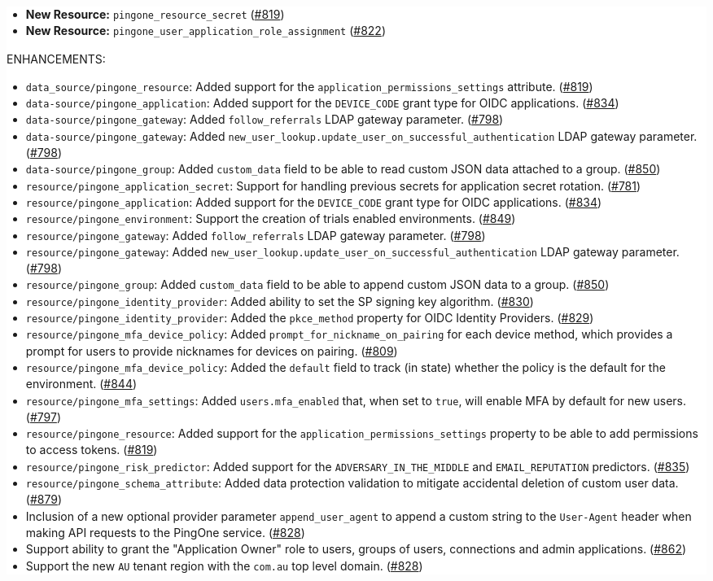 * **New Resource:** `pingone_resource_secret` ([#819](https://github.com/pingidentity/terraform-provider-pingone/issues/819))
* **New Resource:** `pingone_user_application_role_assignment` ([#822](https://github.com/pingidentity/terraform-provider-pingone/issues/822))

ENHANCEMENTS:

* `data_source/pingone_resource`: Added support for the `application_permissions_settings` attribute. ([#819](https://github.com/pingidentity/terraform-provider-pingone/issues/819))
* `data-source/pingone_application`: Added support for the `DEVICE_CODE` grant type for OIDC applications. ([#834](https://github.com/pingidentity/terraform-provider-pingone/issues/834))
* `data-source/pingone_gateway`: Added `follow_referrals` LDAP gateway parameter. ([#798](https://github.com/pingidentity/terraform-provider-pingone/issues/798))
* `data-source/pingone_gateway`: Added `new_user_lookup.update_user_on_successful_authentication` LDAP gateway parameter. ([#798](https://github.com/pingidentity/terraform-provider-pingone/issues/798))
* `data-source/pingone_group`: Added `custom_data` field to be able to read custom JSON data attached to a group. ([#850](https://github.com/pingidentity/terraform-provider-pingone/issues/850))
* `resource/pingone_application_secret`: Support for handling previous secrets for application secret rotation. ([#781](https://github.com/pingidentity/terraform-provider-pingone/issues/781))
* `resource/pingone_application`: Added support for the `DEVICE_CODE` grant type for OIDC applications. ([#834](https://github.com/pingidentity/terraform-provider-pingone/issues/834))
* `resource/pingone_environment`: Support the creation of trials enabled environments. ([#849](https://github.com/pingidentity/terraform-provider-pingone/issues/849))
* `resource/pingone_gateway`: Added `follow_referrals` LDAP gateway parameter. ([#798](https://github.com/pingidentity/terraform-provider-pingone/issues/798))
* `resource/pingone_gateway`: Added `new_user_lookup.update_user_on_successful_authentication` LDAP gateway parameter. ([#798](https://github.com/pingidentity/terraform-provider-pingone/issues/798))
* `resource/pingone_group`: Added `custom_data` field to be able to append custom JSON data to a group. ([#850](https://github.com/pingidentity/terraform-provider-pingone/issues/850))
* `resource/pingone_identity_provider`: Added ability to set the SP signing key algorithm. ([#830](https://github.com/pingidentity/terraform-provider-pingone/issues/830))
* `resource/pingone_identity_provider`: Added the `pkce_method` property for OIDC Identity Providers. ([#829](https://github.com/pingidentity/terraform-provider-pingone/issues/829))
* `resource/pingone_mfa_device_policy`: Added `prompt_for_nickname_on_pairing` for each device method, which provides a prompt for users to provide nicknames for devices on pairing. ([#809](https://github.com/pingidentity/terraform-provider-pingone/issues/809))
* `resource/pingone_mfa_device_policy`: Added the `default` field to track (in state) whether the policy is the default for the environment. ([#844](https://github.com/pingidentity/terraform-provider-pingone/issues/844))
* `resource/pingone_mfa_settings`: Added `users.mfa_enabled` that, when set to `true`, will enable MFA by default for new users. ([#797](https://github.com/pingidentity/terraform-provider-pingone/issues/797))
* `resource/pingone_resource`: Added support for the `application_permissions_settings` property to be able to add permissions to access tokens. ([#819](https://github.com/pingidentity/terraform-provider-pingone/issues/819))
* `resource/pingone_risk_predictor`: Added support for the `ADVERSARY_IN_THE_MIDDLE` and `EMAIL_REPUTATION` predictors. ([#835](https://github.com/pingidentity/terraform-provider-pingone/issues/835))
* `resource/pingone_schema_attribute`: Added data protection validation to mitigate accidental deletion of custom user data. ([#879](https://github.com/pingidentity/terraform-provider-pingone/issues/879))
* Inclusion of a new optional provider parameter `append_user_agent` to append a custom string to the `User-Agent` header when making API requests to the PingOne service. ([#828](https://github.com/pingidentity/terraform-provider-pingone/issues/828))
* Support ability to grant the "Application Owner" role to users, groups of users, connections and admin applications. ([#862](https://github.com/pingidentity/terraform-provider-pingone/issues/862))
* Support the new `AU` tenant region with the `com.au` top level domain. ([#828](https://github.com/pingidentity/terraform-provider-pingone/issues/828))
